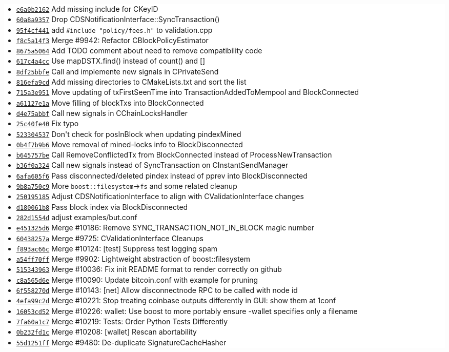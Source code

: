 - [`e6a0b2162`](https://github.com/ButKoin/but/commit/e6a0b2162) Add missing include for CKeyID
- [`60a8a9357`](https://github.com/ButKoin/but/commit/60a8a9357) Drop CDSNotificationInterface::SyncTransaction()
- [`95f4cf441`](https://github.com/ButKoin/but/commit/95f4cf441) add `#include "policy/fees.h"` to validation.cpp
- [`f8c5a14f3`](https://github.com/ButKoin/but/commit/f8c5a14f3) Merge #9942: Refactor CBlockPolicyEstimator
- [`8675a5064`](https://github.com/ButKoin/but/commit/8675a5064) Add TODO comment about need to remove compatibility code
- [`617c4a4cc`](https://github.com/ButKoin/but/commit/617c4a4cc) Use mapDSTX.find() instead of count() and []
- [`8df25bbfe`](https://github.com/ButKoin/but/commit/8df25bbfe) Call and implemente new signals in CPrivateSend
- [`816efa9cd`](https://github.com/ButKoin/but/commit/816efa9cd) Add missing directories to CMakeLists.txt and sort the list
- [`715a3e951`](https://github.com/ButKoin/but/commit/715a3e951) Move updating of txFirstSeenTime into TransactionAddedToMempool and BlockConnected
- [`a61127e1a`](https://github.com/ButKoin/but/commit/a61127e1a) Move filling of blockTxs into BlockConnected
- [`d4e75abbf`](https://github.com/ButKoin/but/commit/d4e75abbf) Call new signals in CChainLocksHandler
- [`25c40fe40`](https://github.com/ButKoin/but/commit/25c40fe40) Fix typo
- [`523304537`](https://github.com/ButKoin/but/commit/523304537) Don't check for posInBlock when updating pindexMined
- [`0b4f7b9b6`](https://github.com/ButKoin/but/commit/0b4f7b9b6) Move removal of mined-locks info to BlockDisconnected
- [`b645757be`](https://github.com/ButKoin/but/commit/b645757be) Call RemoveConflictedTx from BlockConnected instead of ProcessNewTransaction
- [`b36f0a324`](https://github.com/ButKoin/but/commit/b36f0a324) Call new signals instead of SyncTransaction on CInstantSendManager
- [`6afa605f6`](https://github.com/ButKoin/but/commit/6afa605f6) Pass disconnected/deleted pindex instead of pprev into BlockDisconnected
- [`9b8a750c9`](https://github.com/ButKoin/but/commit/9b8a750c9) More `boost::filesystem`->`fs` and some related cleanup
- [`250195185`](https://github.com/ButKoin/but/commit/250195185) Adjust CDSNotificationInterface to align with CValidationInterface changes
- [`d180061b8`](https://github.com/ButKoin/but/commit/d180061b8) Pass block index via BlockDisconnected
- [`282d1554d`](https://github.com/ButKoin/but/commit/282d1554d) adjust examples/but.conf
- [`e451325d6`](https://github.com/ButKoin/but/commit/e451325d6) Merge #10186: Remove SYNC_TRANSACTION_NOT_IN_BLOCK magic number
- [`60438257a`](https://github.com/ButKoin/but/commit/60438257a) Merge #9725: CValidationInterface Cleanups
- [`f893ac66c`](https://github.com/ButKoin/but/commit/f893ac66c) Merge #10124: [test] Suppress test logging spam
- [`a54ff70ff`](https://github.com/ButKoin/but/commit/a54ff70ff) Merge #9902: Lightweight abstraction of boost::filesystem
- [`515343963`](https://github.com/ButKoin/but/commit/515343963) Merge #10036: Fix init README format to render correctly on github
- [`c8a565d6e`](https://github.com/ButKoin/but/commit/c8a565d6e) Merge #10090: Update bitcoin.conf with example for pruning
- [`6f558270d`](https://github.com/ButKoin/but/commit/6f558270d) Merge #10143: [net] Allow disconnectnode RPC to be called with node id
- [`4efa99c2d`](https://github.com/ButKoin/but/commit/4efa99c2d) Merge #10221: Stop treating coinbase outputs differently in GUI: show them at 1conf
- [`16053cd52`](https://github.com/ButKoin/but/commit/16053cd52) Merge #10226: wallet: Use boost to more portably ensure -wallet specifies only a filename
- [`7fa60a1c7`](https://github.com/ButKoin/but/commit/7fa60a1c7) Merge #10219: Tests: Order Python Tests Differently
- [`0b232fd1c`](https://github.com/ButKoin/but/commit/0b232fd1c) Merge #10208: [wallet] Rescan abortability
- [`55d1251ff`](https://github.com/ButKoin/but/commit/55d1251ff) Merge #9480: De-duplicate SignatureCacheHasher